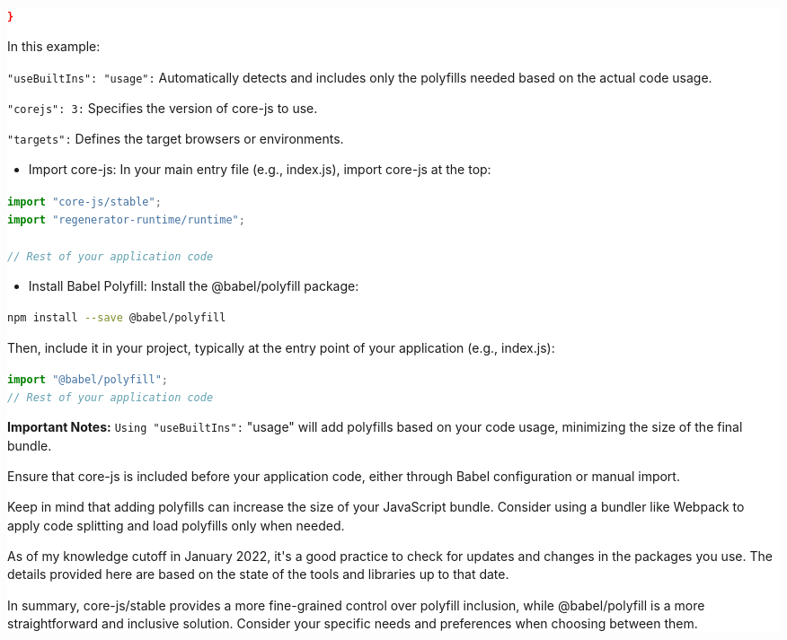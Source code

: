 ```json
}
```

In this example:

`"useBuiltIns": "usage":` Automatically detects and includes only the polyfills needed based on the actual code usage.

`"corejs": 3:` Specifies the version of core-js to use.

`"targets":` Defines the target browsers or environments.

- Import core-js:
  In your main entry file (e.g., index.js), import core-js at the top:

```javascript
import "core-js/stable";
import "regenerator-runtime/runtime";

// Rest of your application code
```

- Install Babel Polyfill:
  Install the @babel/polyfill package:

```bash
npm install --save @babel/polyfill
```

Then, include it in your project, typically at the entry point of your application (e.g., index.js):

```javascript
import "@babel/polyfill";
// Rest of your application code
```

**Important Notes:**
`Using "useBuiltIns":` "usage" will add polyfills based on your code usage, minimizing the size of the final bundle.

Ensure that core-js is included before your application code, either through Babel configuration or manual import.

Keep in mind that adding polyfills can increase the size of your JavaScript bundle. Consider using a bundler like Webpack to apply code splitting and load polyfills only when needed.

As of my knowledge cutoff in January 2022, it's a good practice to check for updates and changes in the packages you use. The details provided here are based on the state of the tools and libraries up to that date.

In summary, core-js/stable provides a more fine-grained control over polyfill inclusion, while @babel/polyfill is a more straightforward and inclusive solution. Consider your specific needs and preferences when choosing between them.
